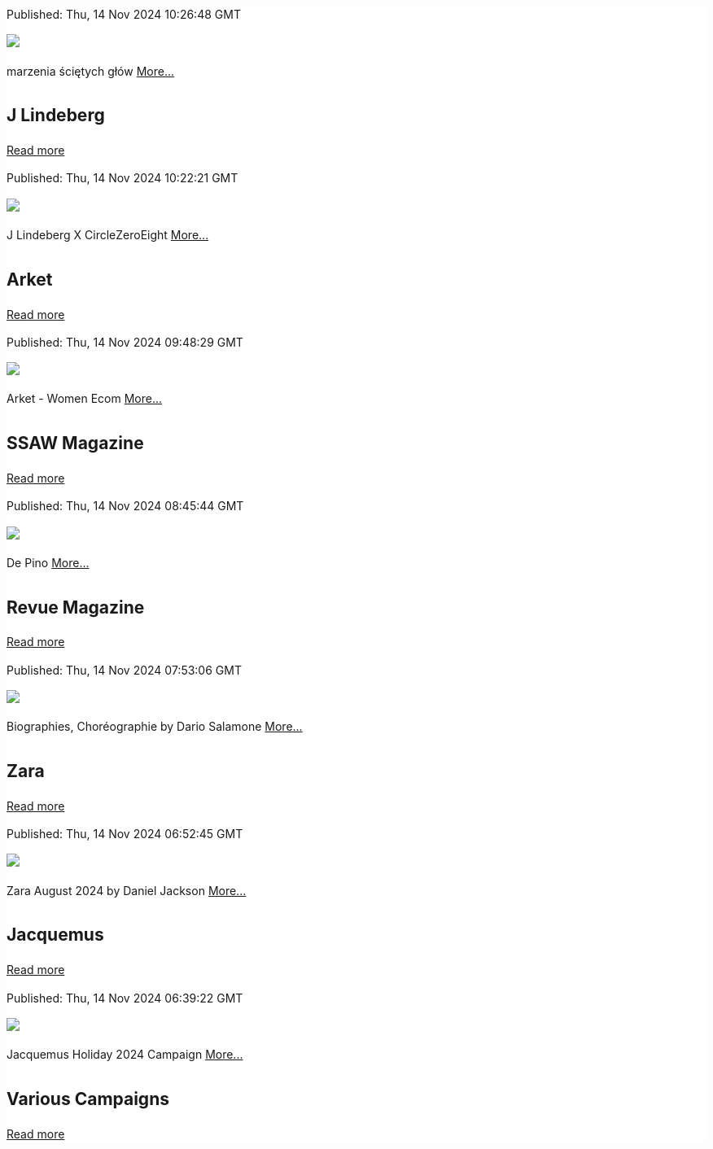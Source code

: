 Published: Thu, 14 Nov 2024 10:26:48 GMT

<p><img src="https://i.mdel.net/i/db/2024/11/2383296/2383296-800w.jpg" /></p>marzenia ściętych głów <a href="https://models.com/work/vogue-polska-marzenia-citych-gw" title="marzenia ściętych głów">More...</a>

## J Lindeberg
[Read more](https://models.com/work/j-lindeberg-j-lindeberg-x-circlezeroeight)

Published: Thu, 14 Nov 2024 10:22:21 GMT

<p><img src="https://i.mdel.net/i/db/2024/11/2383292/2383292-800w.jpg" /></p>J Lindeberg X CircleZeroEight <a href="https://models.com/work/j-lindeberg-j-lindeberg-x-circlezeroeight" title="J Lindeberg X CircleZeroEight">More...</a>

## Arket
[Read more](https://models.com/work/arket-arket---women-ecom)

Published: Thu, 14 Nov 2024 09:48:29 GMT

<p><img src="https://i.mdel.net/i/db/2024/11/2383255/2383255-800w.jpg" /></p>Arket - Women Ecom <a href="https://models.com/work/arket-arket---women-ecom" title="Arket - Women Ecom">More...</a>

## SSAW Magazine
[Read more](https://models.com/work/ssaw-magazine-de-pino)

Published: Thu, 14 Nov 2024 08:45:44 GMT

<p><img src="https://i.mdel.net/i/db/2024/11/2383235/2383235-800w.jpg" /></p>De Pino <a href="https://models.com/work/ssaw-magazine-de-pino" title="De Pino">More...</a>

## Revue Magazine
[Read more](https://models.com/work/revue-magazine-biographies-chorographie-by-dario-salamone)

Published: Thu, 14 Nov 2024 07:53:06 GMT

<p><img src="https://i.mdel.net/i/db/2024/11/2383228/2383228-800w.jpg" /></p>Biographies, Choréographie by Dario Salamone <a href="https://models.com/work/revue-magazine-biographies-chorographie-by-dario-salamone" title="Biographies, Choréographie by Dario Salamone">More...</a>

## Zara
[Read more](https://models.com/work/zara-zara-daniel-jackson)

Published: Thu, 14 Nov 2024 06:52:45 GMT

<p><img src="https://i.mdel.net/i/db/2024/11/2383225/2383225-800w.jpg" /></p>Zara August 2024 by Daniel Jackson <a href="https://models.com/work/zara-zara-daniel-jackson" title="Zara August 2024 by Daniel Jackson">More...</a>

## Jacquemus
[Read more](https://models.com/work/jacquemus-jacquemus-holiday-2024-campaign)

Published: Thu, 14 Nov 2024 06:39:22 GMT

<p><img src="https://i.mdel.net/i/db/2024/11/2383959/2383959-800w.jpg" /></p>Jacquemus Holiday 2024 Campaign <a href="https://models.com/work/jacquemus-jacquemus-holiday-2024-campaign" title="Jacquemus Holiday 2024 Campaign">More...</a>

## Various Campaigns
[Read more](https://models.com/work/various-campaigns-nocta-by-walid-labri)
